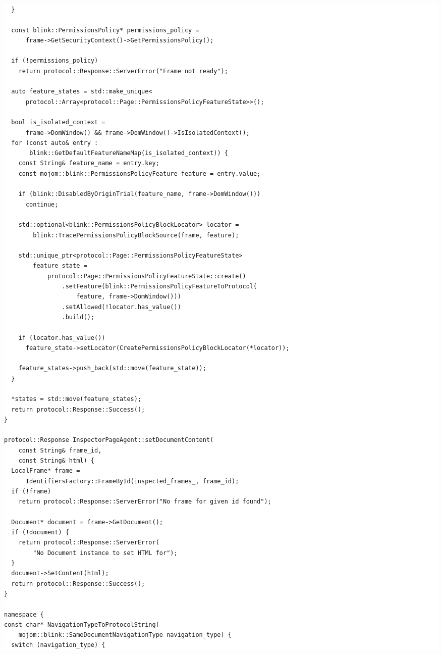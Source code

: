 ```
  }

  const blink::PermissionsPolicy* permissions_policy =
      frame->GetSecurityContext()->GetPermissionsPolicy();

  if (!permissions_policy)
    return protocol::Response::ServerError("Frame not ready");

  auto feature_states = std::make_unique<
      protocol::Array<protocol::Page::PermissionsPolicyFeatureState>>();

  bool is_isolated_context =
      frame->DomWindow() && frame->DomWindow()->IsIsolatedContext();
  for (const auto& entry :
       blink::GetDefaultFeatureNameMap(is_isolated_context)) {
    const String& feature_name = entry.key;
    const mojom::blink::PermissionsPolicyFeature feature = entry.value;

    if (blink::DisabledByOriginTrial(feature_name, frame->DomWindow()))
      continue;

    std::optional<blink::PermissionsPolicyBlockLocator> locator =
        blink::TracePermissionsPolicyBlockSource(frame, feature);

    std::unique_ptr<protocol::Page::PermissionsPolicyFeatureState>
        feature_state =
            protocol::Page::PermissionsPolicyFeatureState::create()
                .setFeature(blink::PermissionsPolicyFeatureToProtocol(
                    feature, frame->DomWindow()))
                .setAllowed(!locator.has_value())
                .build();

    if (locator.has_value())
      feature_state->setLocator(CreatePermissionsPolicyBlockLocator(*locator));

    feature_states->push_back(std::move(feature_state));
  }

  *states = std::move(feature_states);
  return protocol::Response::Success();
}

protocol::Response InspectorPageAgent::setDocumentContent(
    const String& frame_id,
    const String& html) {
  LocalFrame* frame =
      IdentifiersFactory::FrameById(inspected_frames_, frame_id);
  if (!frame)
    return protocol::Response::ServerError("No frame for given id found");

  Document* document = frame->GetDocument();
  if (!document) {
    return protocol::Response::ServerError(
        "No Document instance to set HTML for");
  }
  document->SetContent(html);
  return protocol::Response::Success();
}

namespace {
const char* NavigationTypeToProtocolString(
    mojom::blink::SameDocumentNavigationType navigation_type) {
  switch (navigation_type) {
```